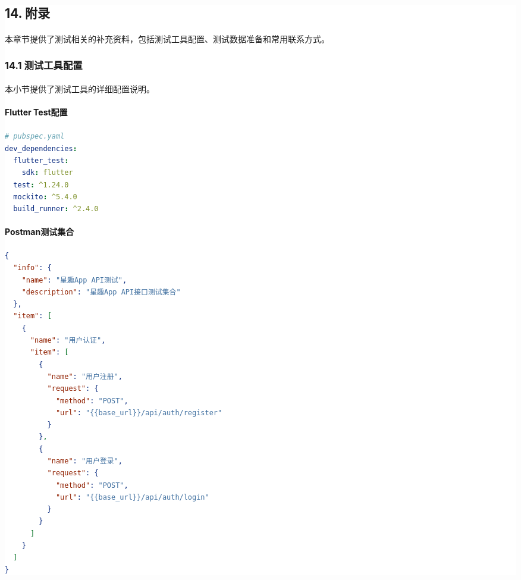 
## 14. 附录

本章节提供了测试相关的补充资料，包括测试工具配置、测试数据准备和常用联系方式。

### 14.1 测试工具配置

本小节提供了测试工具的详细配置说明。

#### Flutter Test配置

```yaml
# pubspec.yaml
dev_dependencies:
  flutter_test:
    sdk: flutter
  test: ^1.24.0
  mockito: ^5.4.0
  build_runner: ^2.4.0
```

#### Postman测试集合

```json
{
  "info": {
    "name": "星趣App API测试",
    "description": "星趣App API接口测试集合"
  },
  "item": [
    {
      "name": "用户认证",
      "item": [
        {
          "name": "用户注册",
          "request": {
            "method": "POST",
            "url": "{{base_url}}/api/auth/register"
          }
        },
        {
          "name": "用户登录",
          "request": {
            "method": "POST",
            "url": "{{base_url}}/api/auth/login"
          }
        }
      ]
    }
  ]
}
```

